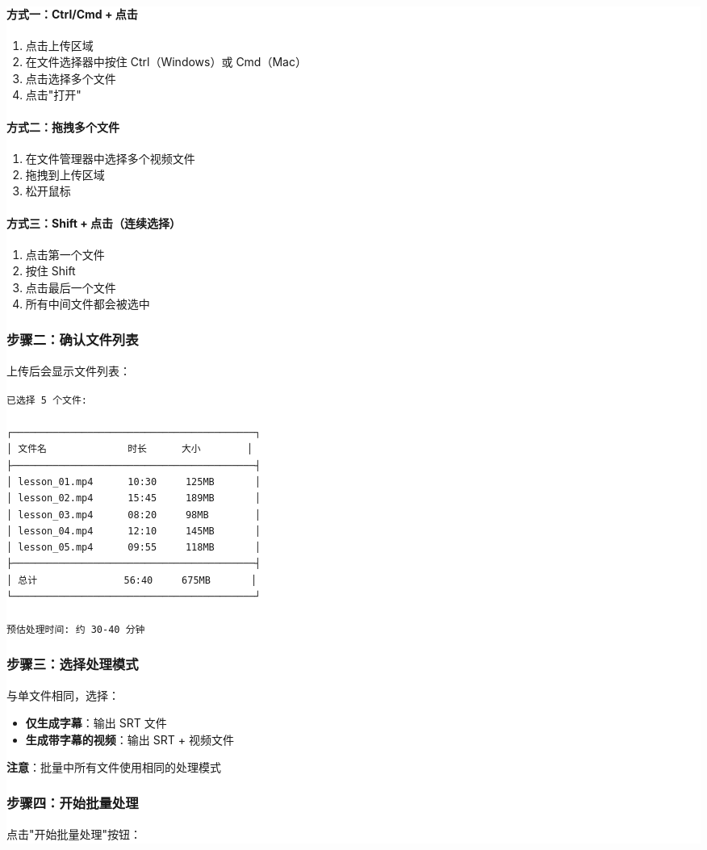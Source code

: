 #### 方式一：Ctrl/Cmd + 点击

1. 点击上传区域
2. 在文件选择器中按住 Ctrl（Windows）或 Cmd（Mac）
3. 点击选择多个文件
4. 点击"打开"

#### 方式二：拖拽多个文件

1. 在文件管理器中选择多个视频文件
2. 拖拽到上传区域
3. 松开鼠标

#### 方式三：Shift + 点击（连续选择）

1. 点击第一个文件
2. 按住 Shift
3. 点击最后一个文件
4. 所有中间文件都会被选中

### 步骤二：确认文件列表

上传后会显示文件列表：

```
已选择 5 个文件:

┌──────────────────────────────────────────┐
│ 文件名              时长      大小        │
├──────────────────────────────────────────┤
│ lesson_01.mp4      10:30     125MB       │
│ lesson_02.mp4      15:45     189MB       │
│ lesson_03.mp4      08:20     98MB        │
│ lesson_04.mp4      12:10     145MB       │
│ lesson_05.mp4      09:55     118MB       │
├──────────────────────────────────────────┤
│ 总计               56:40     675MB       │
└──────────────────────────────────────────┘

预估处理时间: 约 30-40 分钟
```

### 步骤三：选择处理模式

与单文件相同，选择：

- **仅生成字幕**：输出 SRT 文件
- **生成带字幕的视频**：输出 SRT + 视频文件

**注意**：批量中所有文件使用相同的处理模式

### 步骤四：开始批量处理

点击"开始批量处理"按钮：
